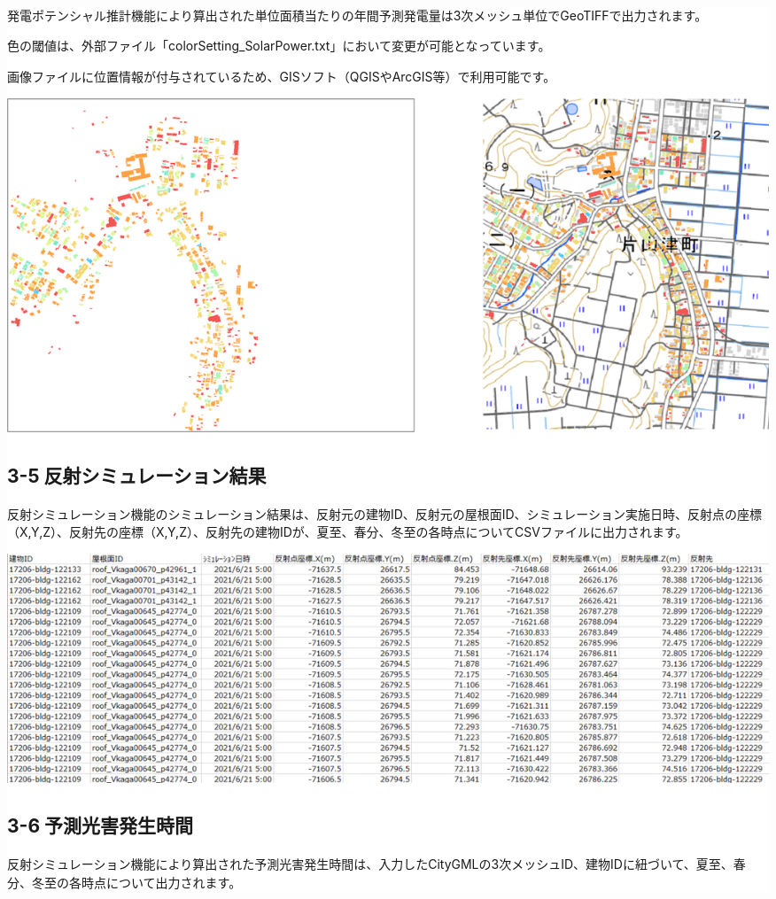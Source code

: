 発電ポテンシャル推計機能により算出された単位面積当たりの年間予測発電量は3次メッシュ単位でGeoTIFFで出力されます。

色の閾値は、外部ファイル「colorSetting_SolarPower.txt」において変更が可能となっています。

画像ファイルに位置情報が付与されているため、GISソフト（QGISやArcGIS等）で利用可能です。

![](../resources/devMan/tutorial_022.png)

## 3-5 反射シミュレーション結果

反射シミュレーション機能のシミュレーション結果は、反射元の建物ID、反射元の屋根面ID、シミュレーション実施日時、反射点の座標（X,Y,Z）、反射先の座標（X,Y,Z）、反射先の建物IDが、夏至、春分、冬至の各時点についてCSVファイルに出力されます。

![](../resources/devMan/tutorial_023.png)

## 3-6 予測光害発生時間

反射シミュレーション機能により算出された予測光害発生時間は、入力したCityGMLの3次メッシュID、建物IDに紐づいて、夏至、春分、冬至の各時点について出力されます。

